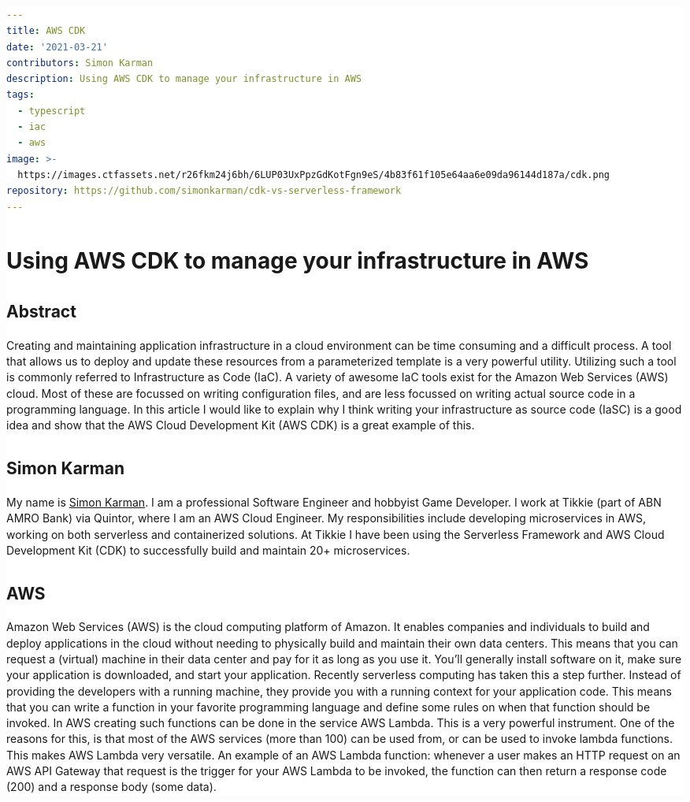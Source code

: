 ```yaml
---
title: AWS CDK
date: '2021-03-21'
contributors: Simon Karman
description: Using AWS CDK to manage your infrastructure in AWS
tags:
  - typescript
  - iac
  - aws
image: >-
  https://images.ctfassets.net/r26fkm24j6bh/6LUP03UxPpzGdKotFgn9eS/4b83f61f105e64aa6e09da96144d187a/cdk.png
repository: https://github.com/simonkarman/cdk-vs-serverless-framework
---
```


# Using AWS CDK to manage your infrastructure in AWS

## Abstract
Creating and maintaining application infrastructure in a cloud environment can be time consuming and a difficult process. A tool that allows us to deploy and update these resources from a parameterized template is a very powerful utility. Utilizing such a tool is commonly referred to Infrastructure as Code (IaC). A variety of awesome IaC tools exist for the Amazon Web Services (AWS) cloud. Most of these are focussed on writing configuration files, and are less focussed on writing actual source code in a programming language. In this article I would like to explain why I think writing your infrastructure as source code (IaSC) is a good idea and show that the AWS Cloud Development Kit (AWS CDK) is a great example of this.

## Simon Karman
My name is [Simon Karman](https://www.simonkarman.nl). I am a professional Software Engineer and hobbyist Game Developer. I work at Tikkie (part of ABN AMRO Bank) via Quintor, where I am an AWS Cloud Engineer. My responsibilities include developing microservices in AWS, working on both serverless and containerized solutions. At Tikkie I have been using the Serverless Framework and AWS Cloud Development Kit (CDK) to successfully build and maintain 20+ microservices.

## AWS
Amazon Web Services (AWS) is the cloud computing platform of Amazon. It enables companies and individuals to build and deploy applications in the cloud without needing to physically build and maintain their own data centers. This means that you can request a (virtual) machine in their data center and pay for it as long as you use it. You’ll generally install software on it, make sure your application is downloaded, and start your application.
Recently serverless computing has taken this a step further. Instead of providing the developers with a running machine, they provide you with a running context for your application code. This means that you can write a function in your favorite programming language and define some rules on when that function should be invoked. In AWS creating such functions can be done in the service AWS Lambda.
This is a very powerful instrument. One of the reasons for this, is that most of the AWS services (more than 100) can be used from, or can be used to invoke lambda functions. This makes AWS Lambda very versatile.
An example of an AWS Lambda function: whenever a user makes an HTTP request on an AWS API Gateway that request is the trigger for your AWS Lambda to be invoked, the function can then return a response code (200) and a response body (some data).
